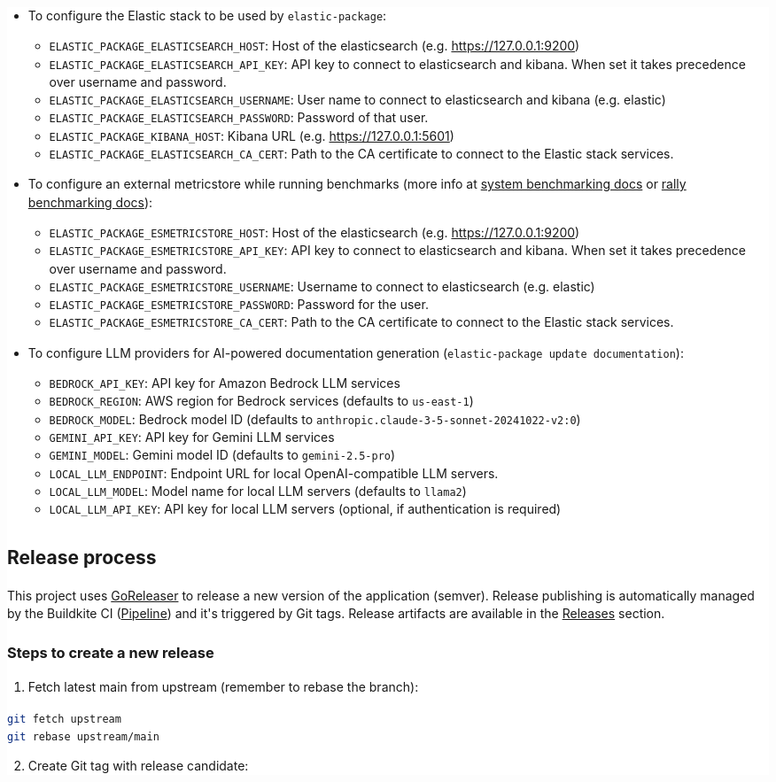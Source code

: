 - To configure the Elastic stack to be used by `elastic-package`:
    - `ELASTIC_PACKAGE_ELASTICSEARCH_HOST`: Host of the elasticsearch (e.g. https://127.0.0.1:9200)
    - `ELASTIC_PACKAGE_ELASTICSEARCH_API_KEY`: API key to connect to elasticsearch and kibana. When set it takes precedence over username and password.
    - `ELASTIC_PACKAGE_ELASTICSEARCH_USERNAME`: User name to connect to elasticsearch and kibana (e.g. elastic)
    - `ELASTIC_PACKAGE_ELASTICSEARCH_PASSWORD`: Password of that user.
    - `ELASTIC_PACKAGE_KIBANA_HOST`: Kibana URL (e.g. https://127.0.0.1:5601)
    - `ELASTIC_PACKAGE_ELASTICSEARCH_CA_CERT`: Path to the CA certificate to connect to the Elastic stack services.

- To configure an external metricstore while running benchmarks (more info at [system benchmarking docs](https://github.com/elastic/elastic-package/blob/main/docs/howto/system_benchmarking.md#setting-up-an-external-metricstore) or [rally benchmarking docs](https://github.com/elastic/elastic-package/blob/main/docs/howto/rally_benchmarking.md#setting-up-an-external-metricstore)):
    - `ELASTIC_PACKAGE_ESMETRICSTORE_HOST`: Host of the elasticsearch (e.g. https://127.0.0.1:9200)
    - `ELASTIC_PACKAGE_ESMETRICSTORE_API_KEY`: API key to connect to elasticsearch and kibana. When set it takes precedence over username and password.
    - `ELASTIC_PACKAGE_ESMETRICSTORE_USERNAME`: Username to connect to elasticsearch (e.g. elastic)
    - `ELASTIC_PACKAGE_ESMETRICSTORE_PASSWORD`: Password for the user.
    - `ELASTIC_PACKAGE_ESMETRICSTORE_CA_CERT`: Path to the CA certificate to connect to the Elastic stack services.

- To configure LLM providers for AI-powered documentation generation (`elastic-package update documentation`):
    - `BEDROCK_API_KEY`: API key for Amazon Bedrock LLM services
    - `BEDROCK_REGION`: AWS region for Bedrock services (defaults to `us-east-1`)
    - `BEDROCK_MODEL`: Bedrock model ID (defaults to `anthropic.claude-3-5-sonnet-20241022-v2:0`)
    - `GEMINI_API_KEY`: API key for Gemini LLM services
    - `GEMINI_MODEL`: Gemini model ID (defaults to `gemini-2.5-pro`)
    - `LOCAL_LLM_ENDPOINT`: Endpoint URL for local OpenAI-compatible LLM servers.
    - `LOCAL_LLM_MODEL`: Model name for local LLM servers (defaults to `llama2`)
    - `LOCAL_LLM_API_KEY`: API key for local LLM servers (optional, if authentication is required)


## Release process

This project uses [GoReleaser](https://goreleaser.com/) to release a new version of the application (semver). Release publishing
is automatically managed by the Buildkite CI ([Pipeline](https://github.com/elastic/elastic-package/blob/main/.buildkite/pipeline.yml))
and it's triggered by Git tags. Release artifacts are available in the [Releases](https://github.com/elastic/elastic-package/releases) section.

### Steps to create a new release

1. Fetch latest main from upstream (remember to rebase the branch):

```bash
git fetch upstream
git rebase upstream/main
```

2. Create Git tag with release candidate:
